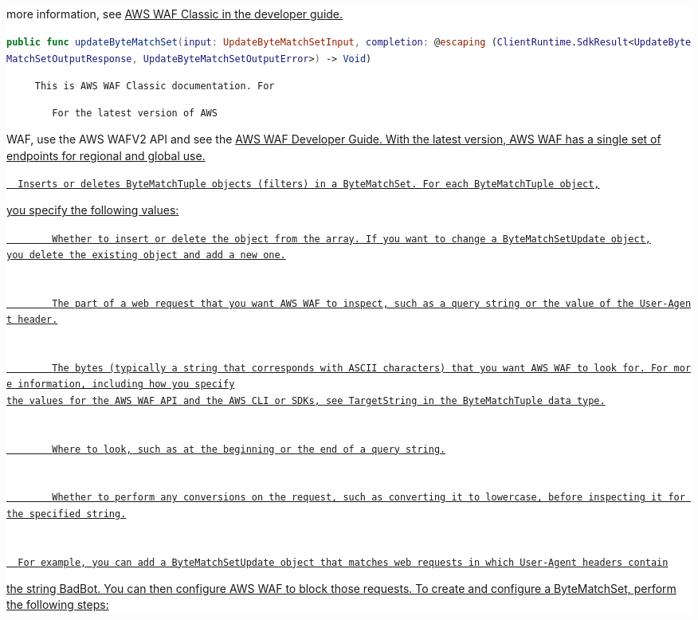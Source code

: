 more information, see <a href="https:​//docs.aws.amazon.com/waf/latest/developerguide/classic-waf-chapter.html">AWS
WAF Classic in the developer guide.

``` swift
public func updateByteMatchSet(input: UpdateByteMatchSetInput, completion: @escaping (ClientRuntime.SdkResult<UpdateByteMatchSetOutputResponse, UpdateByteMatchSetOutputError>) -> Void)
```

``` 
     This is AWS WAF Classic documentation. For
```

``` 
        For the latest version of AWS
```

WAF, use the AWS WAFV2 API and see the <a href="https://docs.aws.amazon.com/waf/latest/developerguide/waf-chapter.html">AWS WAF Developer Guide. With the latest version, AWS WAF has a single set of endpoints for regional and global use.

``` 
  Inserts or deletes ByteMatchTuple objects (filters) in a ByteMatchSet. For each ByteMatchTuple object,
```

you specify the following values:

``` 
        Whether to insert or delete the object from the array. If you want to change a ByteMatchSetUpdate object,
you delete the existing object and add a new one.


        The part of a web request that you want AWS WAF to inspect, such as a query string or the value of the User-Agent header.


        The bytes (typically a string that corresponds with ASCII characters) that you want AWS WAF to look for. For more information, including how you specify
the values for the AWS WAF API and the AWS CLI or SDKs, see TargetString in the ByteMatchTuple data type.


        Where to look, such as at the beginning or the end of a query string.


        Whether to perform any conversions on the request, such as converting it to lowercase, before inspecting it for the specified string.


  For example, you can add a ByteMatchSetUpdate object that matches web requests in which User-Agent headers contain
```

the string BadBot. You can then configure AWS WAF to block those requests.
To create and configure a ByteMatchSet, perform the following steps:
